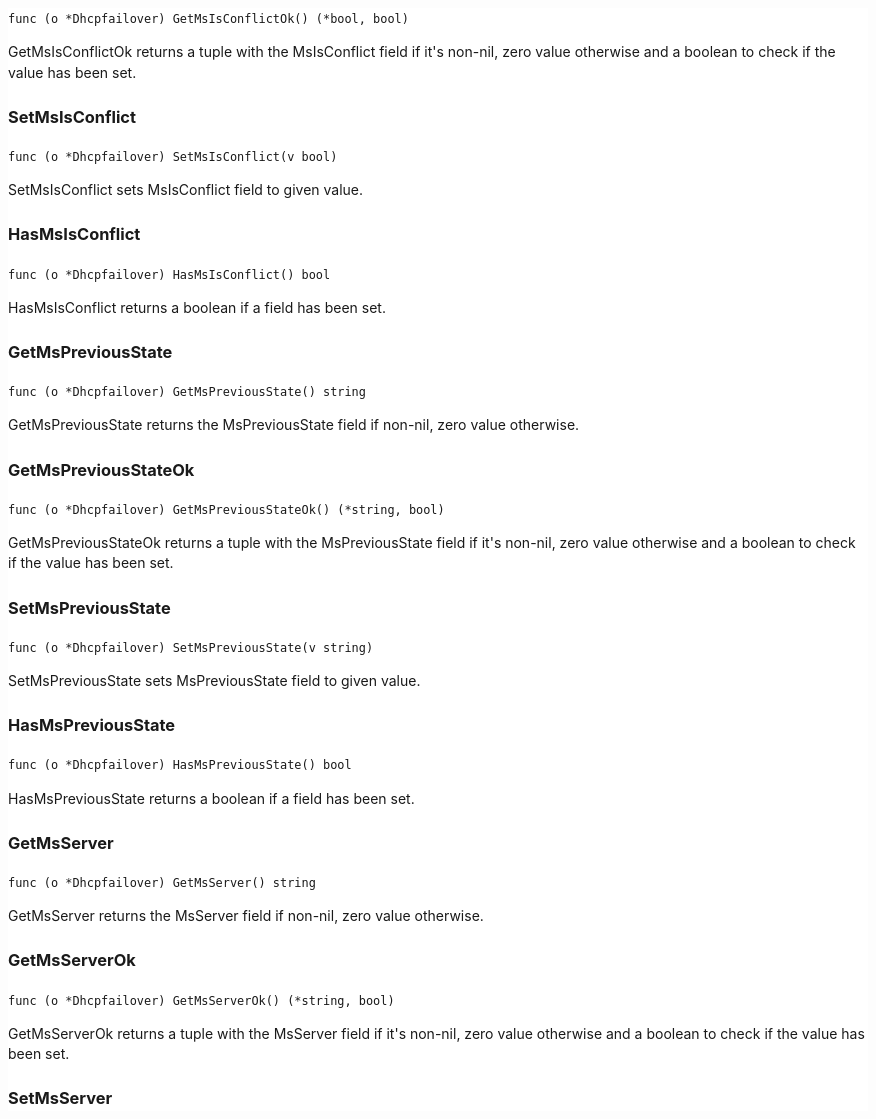 `func (o *Dhcpfailover) GetMsIsConflictOk() (*bool, bool)`

GetMsIsConflictOk returns a tuple with the MsIsConflict field if it's non-nil, zero value otherwise
and a boolean to check if the value has been set.

### SetMsIsConflict

`func (o *Dhcpfailover) SetMsIsConflict(v bool)`

SetMsIsConflict sets MsIsConflict field to given value.

### HasMsIsConflict

`func (o *Dhcpfailover) HasMsIsConflict() bool`

HasMsIsConflict returns a boolean if a field has been set.

### GetMsPreviousState

`func (o *Dhcpfailover) GetMsPreviousState() string`

GetMsPreviousState returns the MsPreviousState field if non-nil, zero value otherwise.

### GetMsPreviousStateOk

`func (o *Dhcpfailover) GetMsPreviousStateOk() (*string, bool)`

GetMsPreviousStateOk returns a tuple with the MsPreviousState field if it's non-nil, zero value otherwise
and a boolean to check if the value has been set.

### SetMsPreviousState

`func (o *Dhcpfailover) SetMsPreviousState(v string)`

SetMsPreviousState sets MsPreviousState field to given value.

### HasMsPreviousState

`func (o *Dhcpfailover) HasMsPreviousState() bool`

HasMsPreviousState returns a boolean if a field has been set.

### GetMsServer

`func (o *Dhcpfailover) GetMsServer() string`

GetMsServer returns the MsServer field if non-nil, zero value otherwise.

### GetMsServerOk

`func (o *Dhcpfailover) GetMsServerOk() (*string, bool)`

GetMsServerOk returns a tuple with the MsServer field if it's non-nil, zero value otherwise
and a boolean to check if the value has been set.

### SetMsServer
